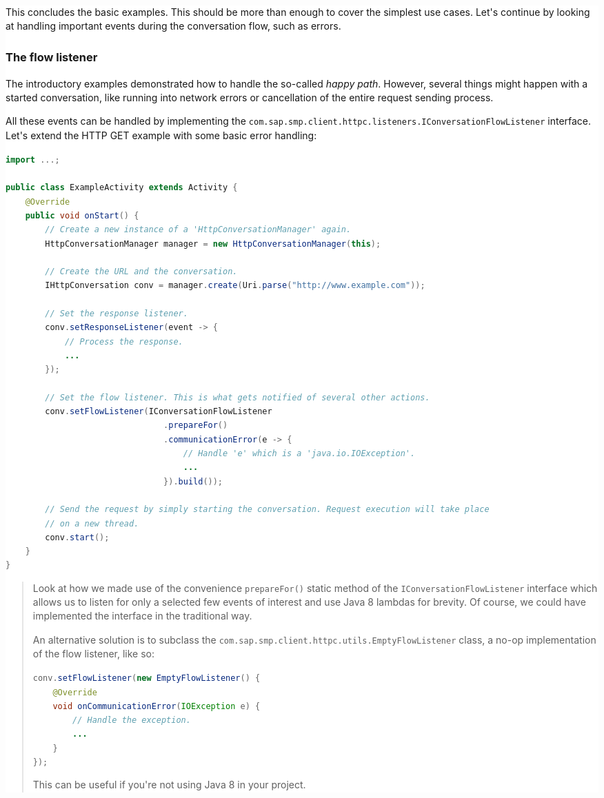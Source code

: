 This concludes the basic examples. This should be more than enough to cover the simplest use cases. Let's continue by looking at handling important events during the conversation flow, such as errors.

### <a name="flow_listener"></a> The flow listener

The introductory examples demonstrated how to handle the so-called _happy path_. However, several things might happen with a started conversation, like running into network errors or cancellation of the entire request sending process.

All these events can be handled by implementing the `com.sap.smp.client.httpc.listeners.IConversationFlowListener` interface. Let's extend the HTTP GET example with some basic error handling:

```java
import ...;

public class ExampleActivity extends Activity {
    @Override
    public void onStart() {
        // Create a new instance of a 'HttpConversationManager' again.
        HttpConversationManager manager = new HttpConversationManager(this);

        // Create the URL and the conversation.
        IHttpConversation conv = manager.create(Uri.parse("http://www.example.com"));

        // Set the response listener.
        conv.setResponseListener(event -> {
            // Process the response.
            ...
        });

        // Set the flow listener. This is what gets notified of several other actions.
        conv.setFlowListener(IConversationFlowListener
                                .prepareFor()
                                .communicationError(e -> {
                                    // Handle 'e' which is a 'java.io.IOException'.
                                    ...
                                }).build());

        // Send the request by simply starting the conversation. Request execution will take place
        // on a new thread.
        conv.start();
    }
}
```

> Look at how we made use of the convenience `prepareFor()` static method of the `IConversationFlowListener` interface which allows us to listen for only a selected few events of interest and use Java 8 lambdas for brevity. Of course, we could have implemented the interface in the traditional way.
>
> An alternative solution is to subclass the `com.sap.smp.client.httpc.utils.EmptyFlowListener` class, a no-op implementation of the flow listener, like so:
> ```java
> conv.setFlowListener(new EmptyFlowListener() {
>     @Override
>     void onCommunicationError(IOException e) {
>         // Handle the exception.
>         ...
>     }
> });
> ```
> This can be useful if you're not using Java 8 in your project.
